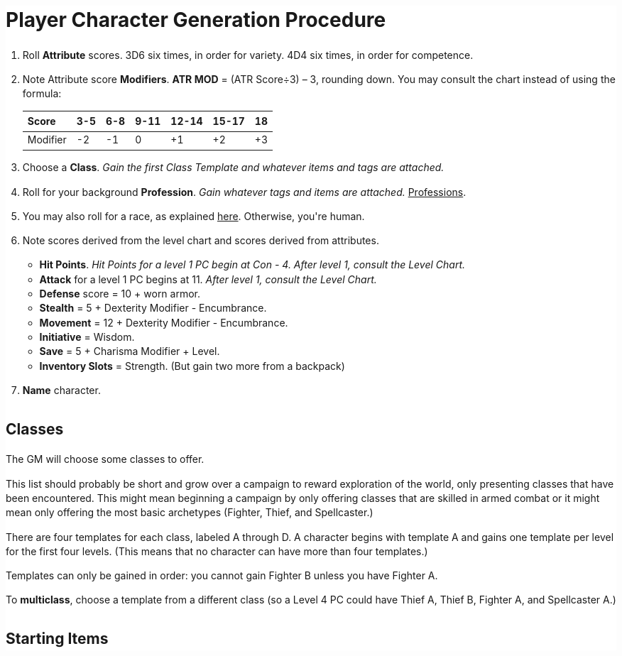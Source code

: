 # Player Character Generation Procedure

1. Roll **Attribute** scores. 3D6 six times, in order for variety. 4D4 six times, in order for competence.

2. Note Attribute score **Modifiers**. **ATR MOD** = (ATR Score÷3) – 3, rounding down. You may consult the chart instead of using the formula:

   | Score    | 3-5  | 6-8  | 9-11 | 12-14 | 15-17 | 18   |
   | :------- | :--- | :--- | :--- | :---- | :---- | :--- |
   | Modifier | -2   | -1   | 0    | +1    | +2    | +3   |

3. Choose a **Class**. *Gain the first Class Template and whatever items and tags are attached.*

4. Roll for your background **Profession**. *Gain whatever tags and items are attached.* [Professions](https://coinsandscrolls.blogspot.com/2017/06/osr-1d100-actually-medieval-professions.html?m=1).

5. You may also roll for a race, as explained [here](https://coinsandscrolls.blogspot.com/2017/03/osr-table-of-races.html). Otherwise, you're human. 

6. Note scores derived from the level chart and scores derived from attributes.

   - **Hit Points**. *Hit Points for a level 1 PC begin at Con - 4. After level 1, consult the Level Chart.*
   - **Attack** for a level 1 PC begins at 11. *After level 1, consult the Level Chart.*
   - **Defense** score = 10 + worn armor.
   - **Stealth** = 5 + Dexterity Modifier - Encumbrance.
   - **Movement** = 12 + Dexterity Modifier - Encumbrance.
   - **Initiative** = Wisdom.
   - **Save** = 5 + Charisma Modifier + Level.
   - **Inventory Slots** = Strength. (But gain two more from a backpack)

7. **Name** character.

## Classes

The GM will choose some classes to offer.

This list should probably be short and grow over a campaign to reward exploration of the world, only presenting classes that have been encountered. This might mean beginning a campaign by only offering classes that are skilled in armed combat or it might mean only offering the most basic archetypes (Fighter, Thief, and Spellcaster.) 

There are four templates for each class, labeled A through D. A character begins with template A and gains one template per level for the first four levels. (This means that no character can have more than four templates.) 

Templates can only be gained in order: you cannot gain Fighter B unless you have Fighter A.

To **multiclass**, choose a template from a different class (so a Level 4 PC could have Thief A, Thief B, Fighter A, and Spellcaster A.)

## Starting Items
